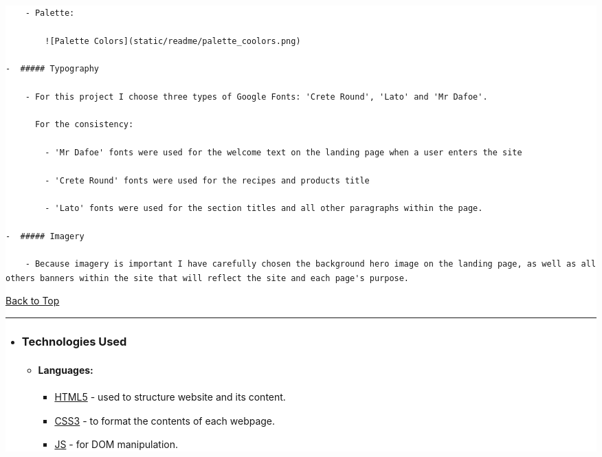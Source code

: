         - Palette:

            ![Palette Colors](static/readme/palette_coolors.png) 

    -  ##### Typography

        - For this project I choose three types of Google Fonts: 'Crete Round', 'Lato' and 'Mr Dafoe'.

          For the consistency:

            - 'Mr Dafoe' fonts were used for the welcome text on the landing page when a user enters the site

            - 'Crete Round' fonts were used for the recipes and products title

            - 'Lato' fonts were used for the section titles and all other paragraphs within the page.

    -  ##### Imagery

        - Because imagery is important I have carefully chosen the background hero image on the landing page, as well as all others banners within the site that will reflect the site and each page's purpose.

[Back to Top](#table-of-contents)

-----

- ### Technologies Used

  - #### Languages:

    - [HTML5](https://en.wikipedia.org/wiki/HTML5) - used to structure website and its content.

    - [CSS3](https://en.wikipedia.org/wiki/CSS) - to format the contents of each webpage.

    - [JS](https://en.wikipedia.org/wiki/JavaScript) - for DOM manipulation.
